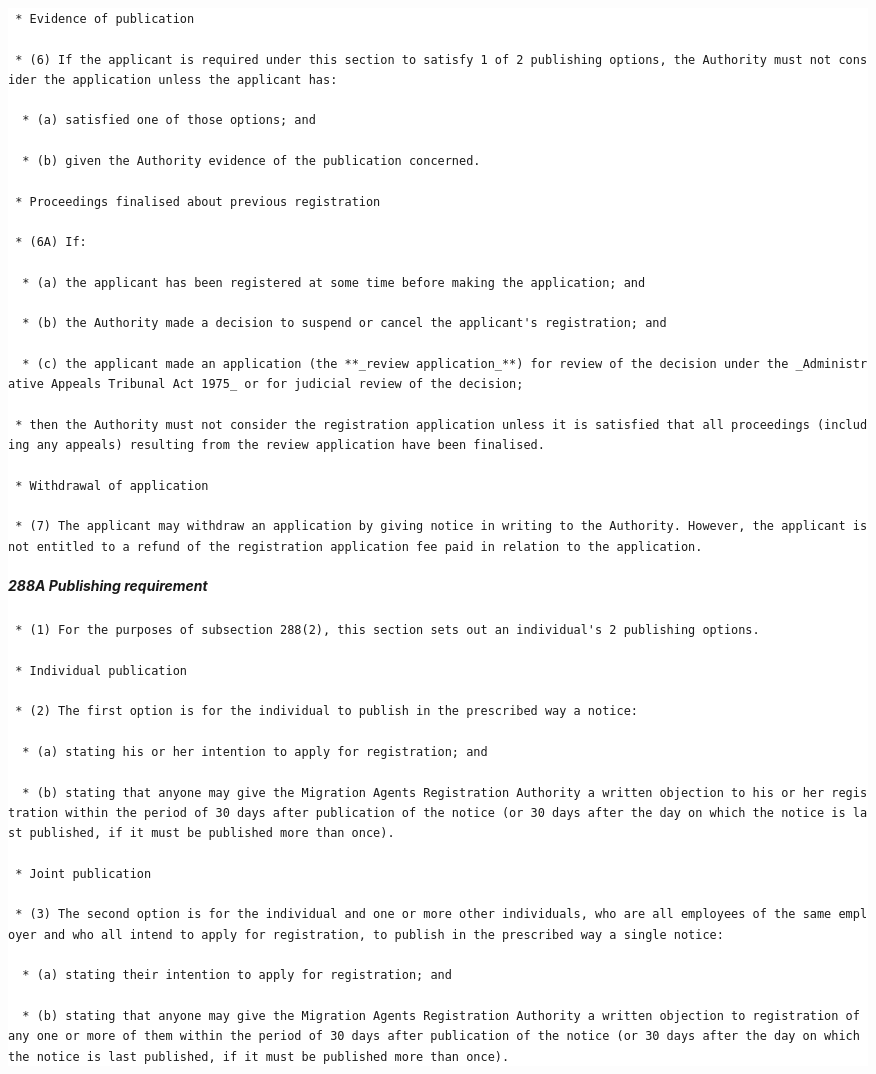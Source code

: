      * Evidence of publication

     * (6) If the applicant is required under this section to satisfy 1 of 2 publishing options, the Authority must not consider the application unless the applicant has:

      * (a) satisfied one of those options; and

      * (b) given the Authority evidence of the publication concerned.

     * Proceedings finalised about previous registration

     * (6A) If:

      * (a) the applicant has been registered at some time before making the application; and

      * (b) the Authority made a decision to suspend or cancel the applicant's registration; and

      * (c) the applicant made an application (the **_review application_**) for review of the decision under the _Administrative Appeals Tribunal Act 1975_ or for judicial review of the decision;

     * then the Authority must not consider the registration application unless it is satisfied that all proceedings (including any appeals) resulting from the review application have been finalised.

     * Withdrawal of application

     * (7) The applicant may withdraw an application by giving notice in writing to the Authority. However, the applicant is not entitled to a refund of the registration application fee paid in relation to the application.

##### 288A  Publishing requirement

     * (1) For the purposes of subsection 288(2), this section sets out an individual's 2 publishing options.

     * Individual publication

     * (2) The first option is for the individual to publish in the prescribed way a notice:

      * (a) stating his or her intention to apply for registration; and

      * (b) stating that anyone may give the Migration Agents Registration Authority a written objection to his or her registration within the period of 30 days after publication of the notice (or 30 days after the day on which the notice is last published, if it must be published more than once).

     * Joint publication

     * (3) The second option is for the individual and one or more other individuals, who are all employees of the same employer and who all intend to apply for registration, to publish in the prescribed way a single notice:

      * (a) stating their intention to apply for registration; and

      * (b) stating that anyone may give the Migration Agents Registration Authority a written objection to registration of any one or more of them within the period of 30 days after publication of the notice (or 30 days after the day on which the notice is last published, if it must be published more than once).

